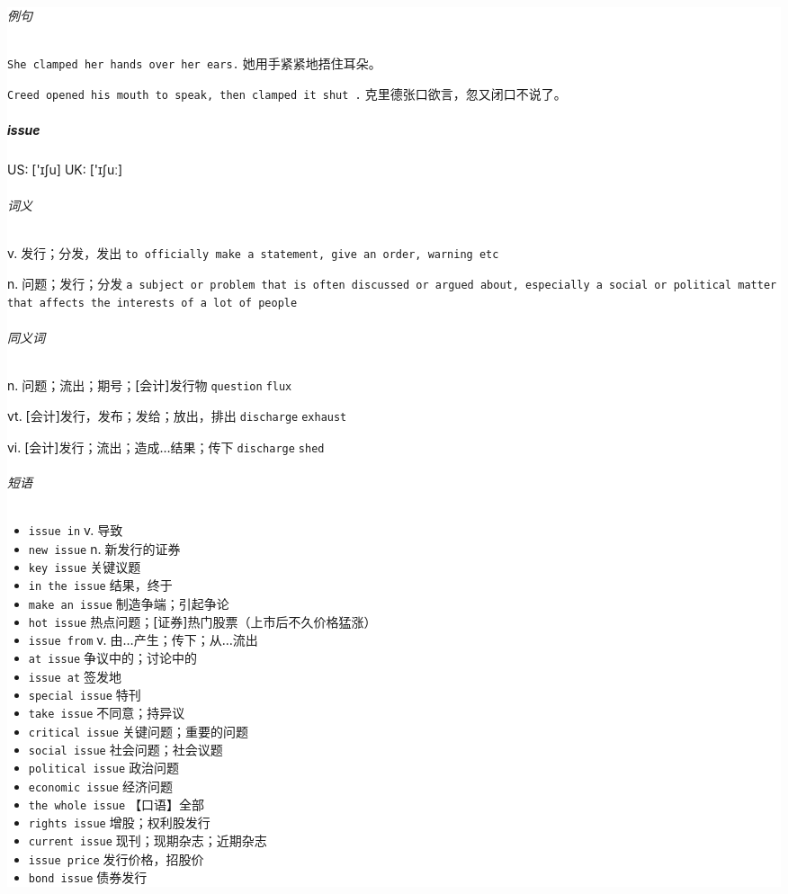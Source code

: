 ###### 例句

`She clamped her hands over her ears.`
她用手紧紧地捂住耳朵。

`Creed opened his mouth to speak, then clamped it shut .`
克里德张口欲言，忽又闭口不说了。


##### issue

US: ['ɪʃu]
UK: ['ɪʃuː]

###### 词义

v. 发行；分发，发出
`to officially make a statement, give an order, warning etc`

n. 问题；发行；分发
`a subject or problem that is often discussed or argued about, especially a social or political matter that affects the interests of a lot of people`

###### 同义词

n. 问题；流出；期号；[会计]发行物
`question` `flux`

vt. [会计]发行，发布；发给；放出，排出
`discharge` `exhaust`

vi. [会计]发行；流出；造成…结果；传下
`discharge` `shed`


###### 短语

- `issue in` v. 导致
- `new issue` n. 新发行的证券
- `key issue` 关键议题
- `in the issue` 结果，终于
- `make an issue` 制造争端；引起争论
- `hot issue` 热点问题；[证券]热门股票（上市后不久价格猛涨）
- `issue from` v. 由…产生；传下；从…流出
- `at issue` 争议中的；讨论中的
- `issue at` 签发地
- `special issue` 特刊
- `take issue` 不同意；持异议
- `critical issue` 关键问题；重要的问题
- `social issue` 社会问题；社会议题
- `political issue` 政治问题
- `economic issue` 经济问题
- `the whole issue` 【口语】全部
- `rights issue` 增股；权利股发行
- `current issue` 现刊；现期杂志；近期杂志
- `issue price` 发行价格，招股价
- `bond issue` 债券发行
